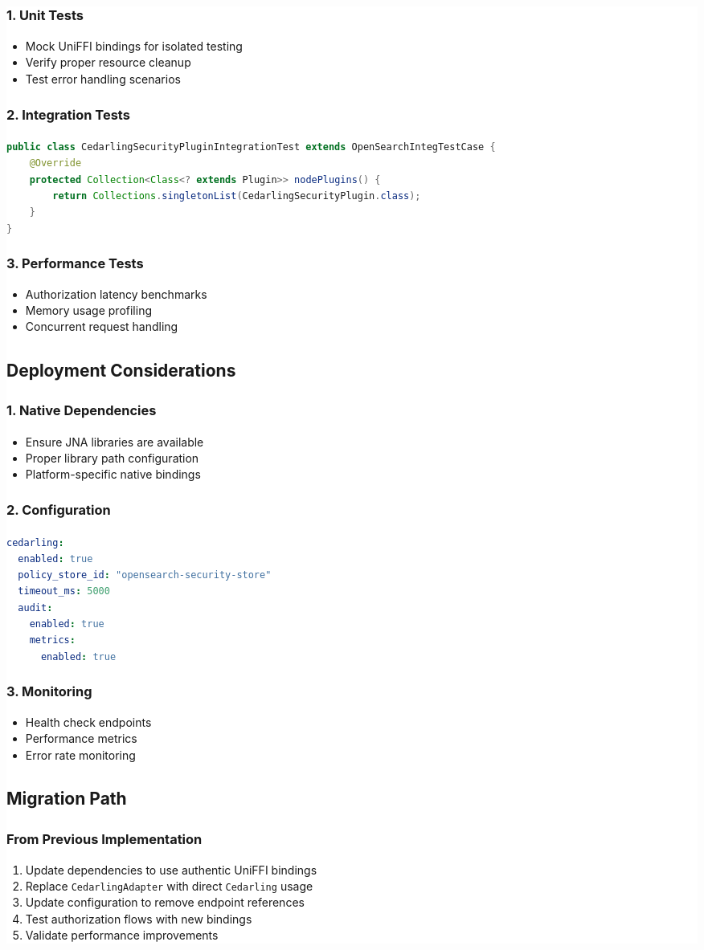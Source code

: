 ### 1. Unit Tests
- Mock UniFFI bindings for isolated testing
- Verify proper resource cleanup
- Test error handling scenarios

### 2. Integration Tests
```java
public class CedarlingSecurityPluginIntegrationTest extends OpenSearchIntegTestCase {
    @Override
    protected Collection<Class<? extends Plugin>> nodePlugins() {
        return Collections.singletonList(CedarlingSecurityPlugin.class);
    }
}
```

### 3. Performance Tests
- Authorization latency benchmarks
- Memory usage profiling
- Concurrent request handling

## Deployment Considerations

### 1. Native Dependencies
- Ensure JNA libraries are available
- Proper library path configuration
- Platform-specific native bindings

### 2. Configuration
```yaml
cedarling:
  enabled: true
  policy_store_id: "opensearch-security-store"
  timeout_ms: 5000
  audit:
    enabled: true
    metrics:
      enabled: true
```

### 3. Monitoring
- Health check endpoints
- Performance metrics
- Error rate monitoring

## Migration Path

### From Previous Implementation
1. Update dependencies to use authentic UniFFI bindings
2. Replace `CedarlingAdapter` with direct `Cedarling` usage
3. Update configuration to remove endpoint references
4. Test authorization flows with new bindings
5. Validate performance improvements
